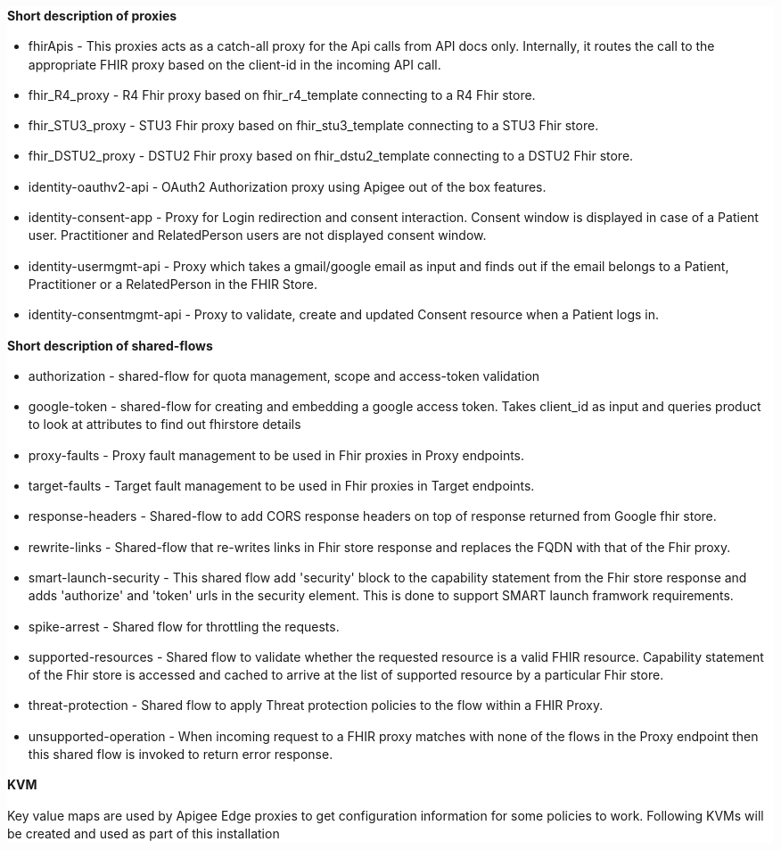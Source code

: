 **Short description of proxies**

* fhirApis - This proxies acts as a catch-all proxy for the Api calls from API docs only. Internally, it routes the call to the appropriate FHIR proxy based on the client-id in the incoming API call.

* fhir_R4_proxy - R4 Fhir proxy based on fhir_r4_template connecting to a R4 Fhir store.

* fhir_STU3_proxy - STU3 Fhir proxy based on fhir_stu3_template connecting to a STU3 Fhir store.

* fhir_DSTU2_proxy - DSTU2 Fhir proxy based on fhir_dstu2_template connecting to a DSTU2 Fhir store.

* identity-oauthv2-api - OAuth2 Authorization proxy using Apigee out of the box features.  

* identity-consent-app - Proxy for Login redirection and consent interaction. Consent window is           displayed in case of a Patient user. Practitioner and RelatedPerson users are not displayed consent window.

* identity-usermgmt-api - Proxy which takes a gmail/google email as input and finds out if the email belongs to a Patient, Practitioner or a RelatedPerson in the FHIR Store.

* identity-consentmgmt-api - Proxy to validate, create and updated Consent resource when a Patient logs in.

**Short description of shared-flows**

* authorization - shared-flow for quota management, scope and access-token validation

* google-token - shared-flow for creating and embedding a google access token. Takes client_id as input and queries product to look at attributes to find out fhirstore details

* proxy-faults - Proxy fault management to be used in Fhir proxies in Proxy endpoints.

* target-faults - Target fault management to be used in Fhir proxies in Target endpoints.

* response-headers - Shared-flow to add CORS response headers on top of response returned from Google fhir store.

* rewrite-links - Shared-flow that re-writes links in Fhir store response and replaces the FQDN with that of the Fhir proxy. 

* smart-launch-security - This shared flow add 'security' block to the capability statement from the Fhir store response and adds 'authorize' and 'token' urls in the security element. This is done to support SMART launch framwork requirements.

* spike-arrest - Shared flow for throttling the requests. 

* supported-resources - Shared flow to validate whether the requested resource is a valid FHIR resource. Capability statement of the Fhir store is accessed and cached to arrive at the list of supported resource by a particular Fhir store.

* threat-protection - Shared flow to apply Threat protection policies to the flow within a FHIR Proxy.

* unsupported-operation - When incoming request to a FHIR proxy matches with none of the flows in the Proxy endpoint then this shared flow is invoked to return error response.
 
  
**KVM**

Key value maps are used by Apigee Edge proxies to get configuration information for some policies to work. Following KVMs will be created and used as part of this installation
